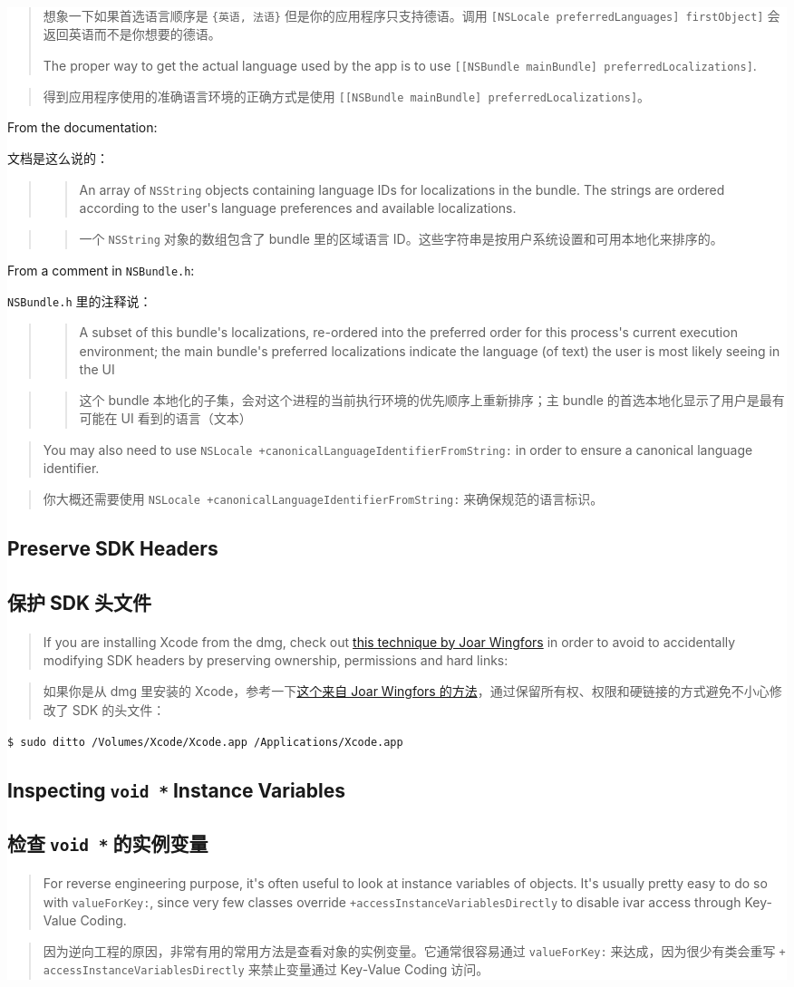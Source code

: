 > 想象一下如果首选语言顺序是 `{英语, 法语}` 但是你的应用程序只支持德语。调用 `[NSLocale preferredLanguages] firstObject]` 会返回英语而不是你想要的德语。
>
> The proper way to get the actual language used by the app is to use `[[NSBundle mainBundle] preferredLocalizations]`.

> 得到应用程序使用的准确语言环境的正确方式是使用 `[[NSBundle mainBundle] preferredLocalizations]`。

From the documentation:

文档是这么说的：

>> An array of `NSString` objects containing language IDs for localizations in the bundle. The strings are ordered according to the user's language preferences and available localizations.

>> 一个 `NSString` 对象的数组包含了 bundle 里的区域语言 ID。这些字符串是按用户系统设置和可用本地化来排序的。

From a comment in `NSBundle.h`:

`NSBundle.h` 里的注释说：

>> A subset of this bundle's localizations, re-ordered into the preferred order for this process's current execution environment; the main bundle's preferred localizations indicate the language (of text) the user is most likely seeing in the UI

>> 这个 bundle 本地化的子集，会对这个进程的当前执行环境的优先顺序上重新排序；主 bundle 的首选本地化显示了用户是最有可能在 UI 看到的语言（文本）

> You may also need to use `NSLocale +canonicalLanguageIdentifierFromString:` in order to ensure a canonical language identifier.

> 你大概还需要使用 `NSLocale +canonicalLanguageIdentifierFromString:` 来确保规范的语言标识。
 

## Preserve SDK Headers

## 保护 SDK 头文件

> If you are installing Xcode from the dmg, check out [this technique by Joar Wingfors](https://twitter.com/joar_at_work/statuses/472986684196278272) in order to avoid to accidentally modifying SDK headers by preserving ownership, permissions and hard links:

> 如果你是从 dmg 里安装的 Xcode，参考一下[这个来自 Joar Wingfors 的方法](https://twitter.com/joar_at_work/statuses/472986684196278272)，通过保留所有权、权限和硬链接的方式避免不小心修改了 SDK 的头文件：

`$ sudo ditto /Volumes/Xcode/Xcode.app /Applications/Xcode.app`

## Inspecting `void *` Instance Variables

## 检查 `void *` 的实例变量

> For reverse engineering purpose, it's often useful to look at instance variables of objects. It's usually pretty easy to do so with `valueForKey:`, since very few classes override `+accessInstanceVariablesDirectly` to disable ivar access through Key-Value Coding.

> 因为逆向工程的原因，非常有用的常用方法是查看对象的实例变量。它通常很容易通过 `valueForKey:` 来达成，因为很少有类会重写 `+accessInstanceVariablesDirectly` 来禁止变量通过 Key-Value Coding 访问。
